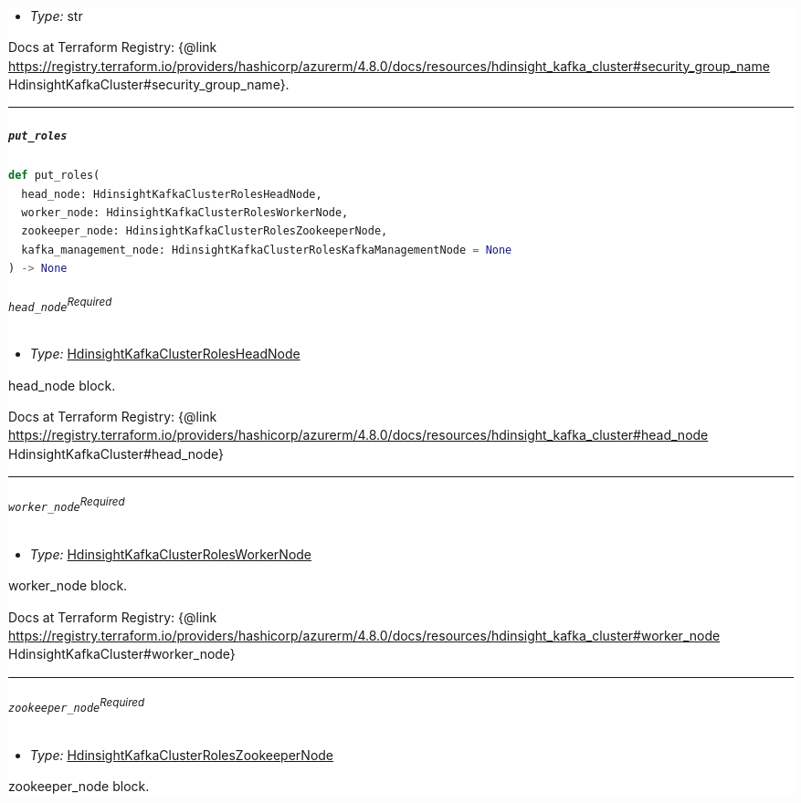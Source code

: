- *Type:* str

Docs at Terraform Registry: {@link https://registry.terraform.io/providers/hashicorp/azurerm/4.8.0/docs/resources/hdinsight_kafka_cluster#security_group_name HdinsightKafkaCluster#security_group_name}.

---

##### `put_roles` <a name="put_roles" id="@cdktf/provider-azurerm.hdinsightKafkaCluster.HdinsightKafkaCluster.putRoles"></a>

```python
def put_roles(
  head_node: HdinsightKafkaClusterRolesHeadNode,
  worker_node: HdinsightKafkaClusterRolesWorkerNode,
  zookeeper_node: HdinsightKafkaClusterRolesZookeeperNode,
  kafka_management_node: HdinsightKafkaClusterRolesKafkaManagementNode = None
) -> None
```

###### `head_node`<sup>Required</sup> <a name="head_node" id="@cdktf/provider-azurerm.hdinsightKafkaCluster.HdinsightKafkaCluster.putRoles.parameter.headNode"></a>

- *Type:* <a href="#@cdktf/provider-azurerm.hdinsightKafkaCluster.HdinsightKafkaClusterRolesHeadNode">HdinsightKafkaClusterRolesHeadNode</a>

head_node block.

Docs at Terraform Registry: {@link https://registry.terraform.io/providers/hashicorp/azurerm/4.8.0/docs/resources/hdinsight_kafka_cluster#head_node HdinsightKafkaCluster#head_node}

---

###### `worker_node`<sup>Required</sup> <a name="worker_node" id="@cdktf/provider-azurerm.hdinsightKafkaCluster.HdinsightKafkaCluster.putRoles.parameter.workerNode"></a>

- *Type:* <a href="#@cdktf/provider-azurerm.hdinsightKafkaCluster.HdinsightKafkaClusterRolesWorkerNode">HdinsightKafkaClusterRolesWorkerNode</a>

worker_node block.

Docs at Terraform Registry: {@link https://registry.terraform.io/providers/hashicorp/azurerm/4.8.0/docs/resources/hdinsight_kafka_cluster#worker_node HdinsightKafkaCluster#worker_node}

---

###### `zookeeper_node`<sup>Required</sup> <a name="zookeeper_node" id="@cdktf/provider-azurerm.hdinsightKafkaCluster.HdinsightKafkaCluster.putRoles.parameter.zookeeperNode"></a>

- *Type:* <a href="#@cdktf/provider-azurerm.hdinsightKafkaCluster.HdinsightKafkaClusterRolesZookeeperNode">HdinsightKafkaClusterRolesZookeeperNode</a>

zookeeper_node block.
